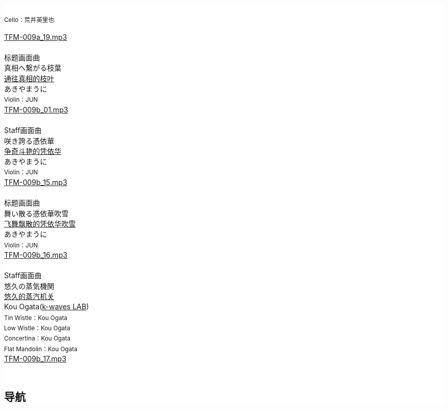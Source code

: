 <br><small>Cello：荒井英里也</small></div></td></tr><tr class="tt-audio" id="MusicRoom-108" data-pos="&#91;&quot;MusicRoom&quot;,108&#93;"><td colspan="4" class="tt-mp3" lang="zh"><div class="poem"><a href="./文件-TFM-009a_19.mp3.md" title="文件:TFM-009a 19.mp3">TFM-009a_19.mp3</a><br><audio src="https://upload.thwiki.cc/5/54/TFM-009a_19.mp3" loop="" controls="" preload="none"></audio><br></div></td></tr><tr class="tt-header" id="MusicRoom-109" data-pos="&#91;&quot;MusicRoom&quot;,109&#93;"><td id="标题画面曲" class="tt-category" lang="zh"><div class="poem">标题画面曲</div></td><td class="tt-titleja" lang="ja"><div class="poem">真相へ繋がる枝葉</div></td><td id="凭依华音乐名155" class="tt-titlezh" lang="zh"><div class="poem"><a href="./通往真相的枝叶.md" title="通往真相的枝叶">通往真相的枝叶</a></div></td><td class="tt-composer" lang="zh"><div class="poem">あきやまうに<br><small>Violin：JUN</small></div></td></tr><tr class="tt-audio" id="MusicRoom-110" data-pos="&#91;&quot;MusicRoom&quot;,110&#93;"><td colspan="4" class="tt-mp3" lang="zh"><div class="poem"><a href="./文件-TFM-009b_01.mp3.md" title="文件:TFM-009b 01.mp3">TFM-009b_01.mp3</a><br><audio src="https://upload.thwiki.cc/9/98/TFM-009b_01.mp3" loop="" controls="" preload="none"></audio><br></div></td></tr><tr class="tt-header" id="MusicRoom-111" data-pos="&#91;&quot;MusicRoom&quot;,111&#93;"><td id="Staff画面曲" class="tt-category" lang="zh"><div class="poem">Staff画面曲</div></td><td class="tt-titleja" lang="ja"><div class="poem">咲き誇る憑依華</div></td><td id="凭依华音乐名156" class="tt-titlezh" lang="zh"><div class="poem"><a href="./争奇斗艳的凭依华.md" title="争奇斗艳的凭依华">争奇斗艳的凭依华</a></div></td><td class="tt-composer" lang="zh"><div class="poem">あきやまうに <br><small>Violin：JUN</small></div></td></tr><tr class="tt-audio" id="MusicRoom-112" data-pos="&#91;&quot;MusicRoom&quot;,112&#93;"><td colspan="4" class="tt-mp3" lang="zh"><div class="poem"><a href="./文件-TFM-009b_15.mp3.md" title="文件:TFM-009b 15.mp3">TFM-009b_15.mp3</a><br><audio src="https://upload.thwiki.cc/a/a8/TFM-009b_15.mp3" loop="" controls="" preload="none"></audio><br></div></td></tr><tr class="tt-header" id="MusicRoom-113" data-pos="&#91;&quot;MusicRoom&quot;,113&#93;"><td id="标题画面曲" class="tt-category" lang="zh"><div class="poem">标题画面曲</div></td><td class="tt-titleja" lang="ja"><div class="poem">舞い散る憑依華吹雪</div></td><td id="凭依华音乐名157" class="tt-titlezh" lang="zh"><div class="poem"><a href="./飞舞飘散的凭依华吹雪.md" title="飞舞飘散的凭依华吹雪">飞舞飘散的凭依华吹雪</a></div></td><td class="tt-composer" lang="zh"><div class="poem">あきやまうに<br><small>Violin：JUN</small></div></td></tr><tr class="tt-audio" id="MusicRoom-114" data-pos="&#91;&quot;MusicRoom&quot;,114&#93;"><td colspan="4" class="tt-mp3" lang="zh"><div class="poem"><a href="./文件-TFM-009b_16.mp3.md" title="文件:TFM-009b 16.mp3">TFM-009b_16.mp3</a><br><audio src="https://upload.thwiki.cc/c/cd/TFM-009b_16.mp3" loop="" controls="" preload="none"></audio><br></div></td></tr><tr class="tt-header" id="MusicRoom-115" data-pos="&#91;&quot;MusicRoom&quot;,115&#93;"><td id="Staff画面曲" class="tt-category" lang="zh"><div class="poem">Staff画面曲</div></td><td class="tt-titleja" lang="ja"><div class="poem">悠久の蒸気機関</div></td><td id="凭依华音乐名158" class="tt-titlezh" lang="zh"><div class="poem"><a href="./悠久的蒸汽机关.md" title="悠久的蒸汽机关">悠久的蒸汽机关</a></div></td><td class="tt-composer" lang="zh"><div class="poem">Kou Ogata(<a href="./k-waves_LAB.md" class="mw-redirect" title="k-waves LAB">k-waves LAB</a>)<br><small>Tin Wistle：Kou Ogata <br>Low Wistle：Kou Ogata <br>Concertina：Kou Ogata <br>Flat Mandolin：Kou Ogata</small></div></td></tr><tr class="tt-audio" id="MusicRoom-116" data-pos="&#91;&quot;MusicRoom&quot;,116&#93;"><td colspan="4" class="tt-mp3" lang="zh"><div class="poem"><a href="./文件-TFM-009b_17.mp3.md" title="文件:TFM-009b 17.mp3">TFM-009b_17.mp3</a><br><audio src="https://upload.thwiki.cc/7/7d/TFM-009b_17.mp3" loop="" controls="" preload="none"></audio><br></div></td></tr></tbody></table>




## 导航
  
  
